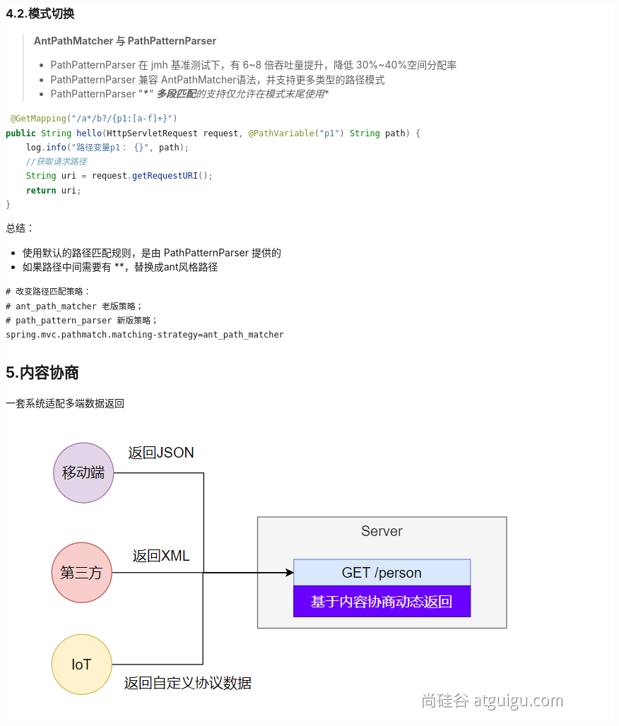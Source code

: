 ### 4.2.模式切换

> **AntPathMatcher 与 PathPatternParser**
>
> - PathPatternParser 在 jmh 基准测试下，有 6~8 倍吞吐量提升，降低 30%~40%空间分配率
> - PathPatternParser 兼容 AntPathMatcher语法，并支持更多类型的路径模式
> - PathPatternParser  "***\***" **多段匹配**的支持**仅允许在模式末尾使用**

```java
 @GetMapping("/a*/b?/{p1:[a-f]+}")
public String hello(HttpServletRequest request, @PathVariable("p1") String path) {
    log.info("路径变量p1： {}", path);
    //获取请求路径
    String uri = request.getRequestURI();
    return uri;
}
```

总结： 

- 使用默认的路径匹配规则，是由 PathPatternParser  提供的
- 如果路径中间需要有 **，替换成ant风格路径

```properties
# 改变路径匹配策略：
# ant_path_matcher 老版策略；
# path_pattern_parser 新版策略；
spring.mvc.pathmatch.matching-strategy=ant_path_matcher
```

## 5.内容协商

一套系统适配多端数据返回

![image.png](/images/springboot/1681217799861-dde49224-a767-489b-80b7-7d8d503e33cf.png)
